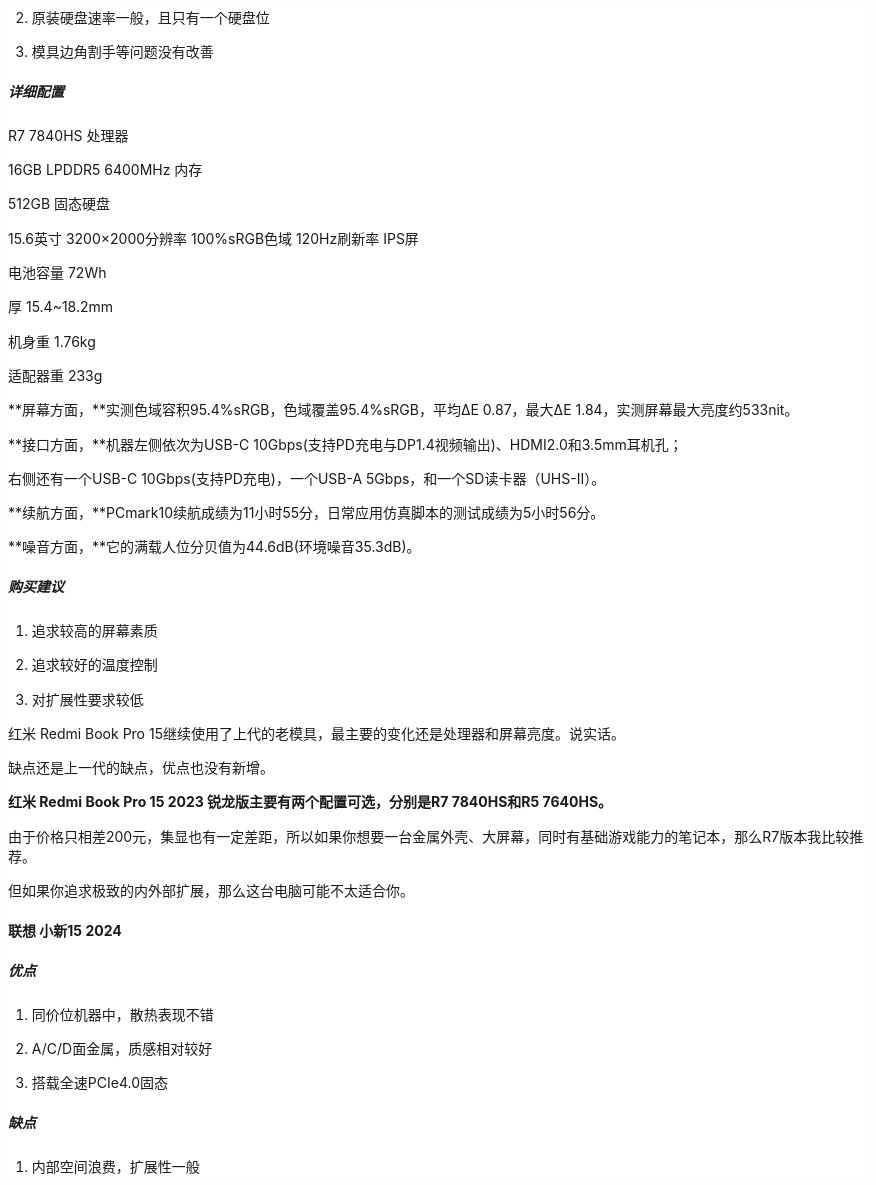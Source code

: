 2. 原装硬盘速率一般，且只有一个硬盘位

3. 模具边角割手等问题没有改善

##### 详细配置

R7 7840HS 处理器

16GB  LPDDR5 6400MHz 内存

512GB 固态硬盘

15.6英寸 3200×2000分辨率 100%sRGB色域 120Hz刷新率 IPS屏

电池容量 72Wh

厚 15.4~18.2mm

机身重 1.76kg

适配器重 233g

**屏幕方面，**实测色域容积95.4%sRGB，色域覆盖95.4%sRGB，平均ΔE 0.87，最大ΔE 1.84，实测屏幕最大亮度约533nit。

**接口方面，**机器左侧依次为USB-C 10Gbps(支持PD充电与DP1.4视频输出)、HDMI2.0和3.5mm耳机孔；

右侧还有一个USB-C 10Gbps(支持PD充电)，一个USB-A 5Gbps，和一个SD读卡器（UHS-Ⅱ）。

**续航方面，**PCmark10续航成绩为11小时55分，日常应用仿真脚本的测试成绩为5小时56分。

**噪音方面，**它的满载人位分贝值为44.6dB(环境噪音35.3dB)。

##### 购买建议

1. 追求较高的屏幕素质

2. 追求较好的温度控制

3. 对扩展性要求较低

红米 Redmi Book Pro 15继续使用了上代的老模具，最主要的变化还是处理器和屏幕亮度。说实话。

缺点还是上一代的缺点，优点也没有新增。

**红米 Redmi Book Pro 15 2023 锐龙版主要有两个配置可选，分别是R7 7840HS和R5 7640HS。**

由于价格只相差200元，集显也有一定差距，所以如果你想要一台金属外壳、大屏幕，同时有基础游戏能力的笔记本，那么R7版本我比较推荐。

但如果你追求极致的内外部扩展，那么这台电脑可能不太适合你。

#### 联想 小新15 2024

##### 优点

1. 同价位机器中，散热表现不错

2. A/C/D面金属，质感相对较好

3. 搭载全速PCIe4.0固态

##### 缺点

1. 内部空间浪费，扩展性一般
